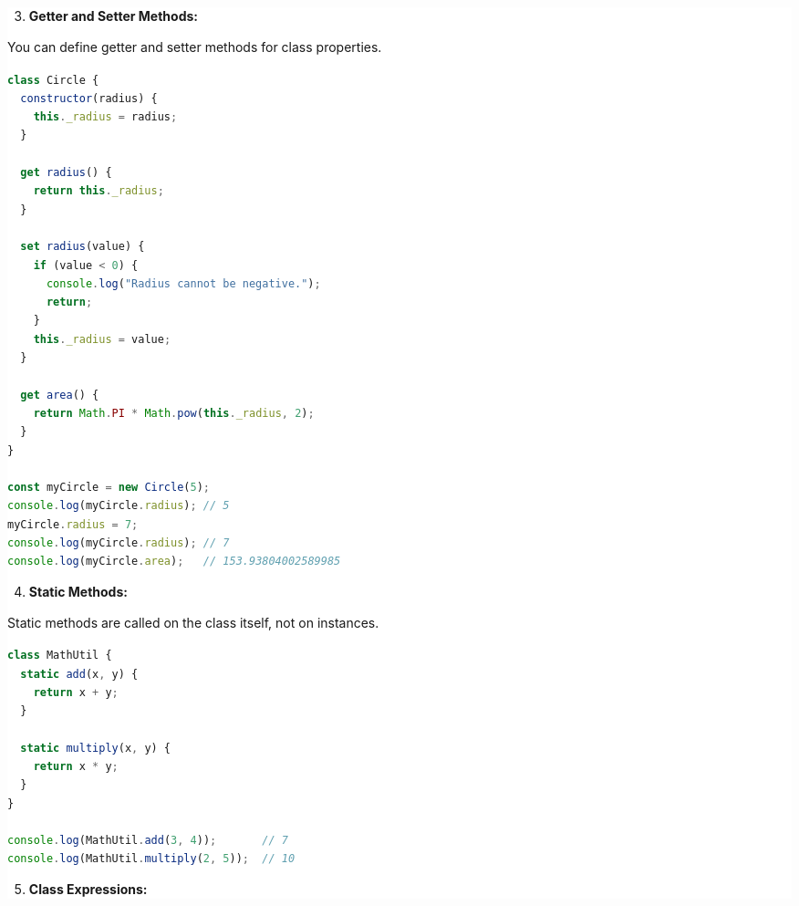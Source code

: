 3. **Getter and Setter Methods:**

You can define getter and setter methods for class properties.

```javascript
class Circle {
  constructor(radius) {
    this._radius = radius;
  }

  get radius() {
    return this._radius;
  }

  set radius(value) {
    if (value < 0) {
      console.log("Radius cannot be negative.");
      return;
    }
    this._radius = value;
  }

  get area() {
    return Math.PI * Math.pow(this._radius, 2);
  }
}

const myCircle = new Circle(5);
console.log(myCircle.radius); // 5
myCircle.radius = 7;
console.log(myCircle.radius); // 7
console.log(myCircle.area);   // 153.93804002589985
```

4. **Static Methods:**

Static methods are called on the class itself, not on instances.

```javascript
class MathUtil {
  static add(x, y) {
    return x + y;
  }

  static multiply(x, y) {
    return x * y;
  }
}

console.log(MathUtil.add(3, 4));       // 7
console.log(MathUtil.multiply(2, 5));  // 10
```

5. **Class Expressions:**

